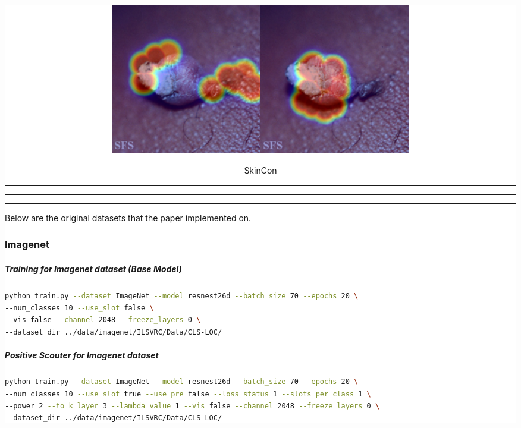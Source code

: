 <div align="center">    <img src="fig/vis1.png"  height=250><img src="fig/vis2.png" height=250> </div> 
<p align="center">SkinCon</p>



---
---
---

Below are the original datasets that the paper implemented on.

### Imagenet

##### Training for Imagenet dataset (Base Model)

```bash
python train.py --dataset ImageNet --model resnest26d --batch_size 70 --epochs 20 \
--num_classes 10 --use_slot false \
--vis false --channel 2048 --freeze_layers 0 \
--dataset_dir ../data/imagenet/ILSVRC/Data/CLS-LOC/
```

##### Positive Scouter for Imagenet dataset

```bash
python train.py --dataset ImageNet --model resnest26d --batch_size 70 --epochs 20 \
--num_classes 10 --use_slot true --use_pre false --loss_status 1 --slots_per_class 1 \
--power 2 --to_k_layer 3 --lambda_value 1 --vis false --channel 2048 --freeze_layers 0 \
--dataset_dir ../data/imagenet/ILSVRC/Data/CLS-LOC/
```
